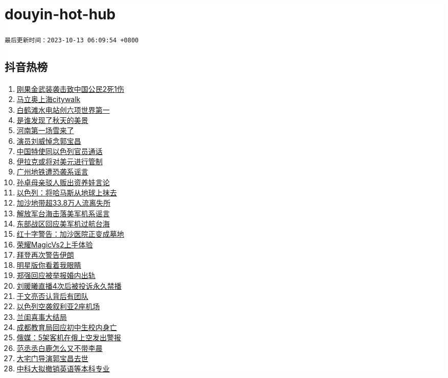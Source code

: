 # douyin-hot-hub

`最后更新时间：2023-10-13 06:09:54 +0800`

## 抖音热榜

1. [刚果金武装袭击致中国公民2死1伤](https://www.douyin.com/search/%E5%88%9A%E6%9E%9C%E9%87%91%E6%AD%A6%E8%A3%85%E8%A2%AD%E5%87%BB%E8%87%B4%E4%B8%AD%E5%9B%BD%E5%85%AC%E6%B0%912%E6%AD%BB1%E4%BC%A4)
1. [马立奥上海citywalk](https://www.douyin.com/search/%E9%A9%AC%E7%AB%8B%E5%A5%A5%E4%B8%8A%E6%B5%B7citywalk)
1. [白鹤滩水电站创六项世界第一](https://www.douyin.com/search/%E7%99%BD%E9%B9%A4%E6%BB%A9%E6%B0%B4%E7%94%B5%E7%AB%99%E5%88%9B%E5%85%AD%E9%A1%B9%E4%B8%96%E7%95%8C%E7%AC%AC%E4%B8%80)
1. [是谁发现了秋天的美景](https://www.douyin.com/search/%E6%98%AF%E8%B0%81%E5%8F%91%E7%8E%B0%E4%BA%86%E7%A7%8B%E5%A4%A9%E7%9A%84%E7%BE%8E%E6%99%AF)
1. [河南第一场雪来了](https://www.douyin.com/search/%E6%B2%B3%E5%8D%97%E7%AC%AC%E4%B8%80%E5%9C%BA%E9%9B%AA%E6%9D%A5%E4%BA%86)
1. [演员刘威悼念郭宝昌](https://www.douyin.com/search/%E6%BC%94%E5%91%98%E5%88%98%E5%A8%81%E6%82%BC%E5%BF%B5%E9%83%AD%E5%AE%9D%E6%98%8C)
1. [中国特使同以色列官员通话](https://www.douyin.com/search/%E4%B8%AD%E5%9B%BD%E7%89%B9%E4%BD%BF%E5%90%8C%E4%BB%A5%E8%89%B2%E5%88%97%E5%AE%98%E5%91%98%E9%80%9A%E8%AF%9D)
1. [伊拉克或将对美元进行管制](https://www.douyin.com/search/%E4%BC%8A%E6%8B%89%E5%85%8B%E6%88%96%E5%B0%86%E5%AF%B9%E7%BE%8E%E5%85%83%E8%BF%9B%E8%A1%8C%E7%AE%A1%E5%88%B6)
1. [广州地铁遭恐袭系谣言](https://www.douyin.com/search/%E5%B9%BF%E5%B7%9E%E5%9C%B0%E9%93%81%E9%81%AD%E6%81%90%E8%A2%AD%E7%B3%BB%E8%B0%A3%E8%A8%80)
1. [孙卓母亲驳人贩出资养娃言论](https://www.douyin.com/search/%E5%AD%99%E5%8D%93%E6%AF%8D%E4%BA%B2%E9%A9%B3%E4%BA%BA%E8%B4%A9%E5%87%BA%E8%B5%84%E5%85%BB%E5%A8%83%E8%A8%80%E8%AE%BA)
1. [以色列：将哈马斯从地球上抹去](https://www.douyin.com/search/%E4%BB%A5%E8%89%B2%E5%88%97%EF%BC%9A%E5%B0%86%E5%93%88%E9%A9%AC%E6%96%AF%E4%BB%8E%E5%9C%B0%E7%90%83%E4%B8%8A%E6%8A%B9%E5%8E%BB)
1. [加沙地带超33.8万人流离失所](https://www.douyin.com/search/%E5%8A%A0%E6%B2%99%E5%9C%B0%E5%B8%A6%E8%B6%8533.8%E4%B8%87%E4%BA%BA%E6%B5%81%E7%A6%BB%E5%A4%B1%E6%89%80)
1. [解放军台海击落美军机系谣言](https://www.douyin.com/search/%E8%A7%A3%E6%94%BE%E5%86%9B%E5%8F%B0%E6%B5%B7%E5%87%BB%E8%90%BD%E7%BE%8E%E5%86%9B%E6%9C%BA%E7%B3%BB%E8%B0%A3%E8%A8%80)
1. [东部战区回应美军机过航台海](https://www.douyin.com/search/%E4%B8%9C%E9%83%A8%E6%88%98%E5%8C%BA%E5%9B%9E%E5%BA%94%E7%BE%8E%E5%86%9B%E6%9C%BA%E8%BF%87%E8%88%AA%E5%8F%B0%E6%B5%B7)
1. [红十字警告：加沙医院正变成墓地](https://www.douyin.com/search/%E7%BA%A2%E5%8D%81%E5%AD%97%E8%AD%A6%E5%91%8A%EF%BC%9A%E5%8A%A0%E6%B2%99%E5%8C%BB%E9%99%A2%E6%AD%A3%E5%8F%98%E6%88%90%E5%A2%93%E5%9C%B0)
1. [荣耀MagicVs2上手体验](https://www.douyin.com/search/%E8%8D%A3%E8%80%80MagicVs2%E4%B8%8A%E6%89%8B%E4%BD%93%E9%AA%8C)
1. [拜登再次警告伊朗](https://www.douyin.com/search/%E6%8B%9C%E7%99%BB%E5%86%8D%E6%AC%A1%E8%AD%A6%E5%91%8A%E4%BC%8A%E6%9C%97)
1. [明星版你看着我眼睛](https://www.douyin.com/search/%E6%98%8E%E6%98%9F%E7%89%88%E4%BD%A0%E7%9C%8B%E7%9D%80%E6%88%91%E7%9C%BC%E7%9D%9B)
1. [郑强回应被举报婚内出轨](https://www.douyin.com/search/%E9%83%91%E5%BC%BA%E5%9B%9E%E5%BA%94%E8%A2%AB%E4%B8%BE%E6%8A%A5%E5%A9%9A%E5%86%85%E5%87%BA%E8%BD%A8)
1. [刘暖曦直播4次后被投诉永久禁播](https://www.douyin.com/search/%E5%88%98%E6%9A%96%E6%9B%A6%E7%9B%B4%E6%92%AD4%E6%AC%A1%E5%90%8E%E8%A2%AB%E6%8A%95%E8%AF%89%E6%B0%B8%E4%B9%85%E7%A6%81%E6%92%AD)
1. [于文亮否认背后有团队](https://www.douyin.com/search/%E4%BA%8E%E6%96%87%E4%BA%AE%E5%90%A6%E8%AE%A4%E8%83%8C%E5%90%8E%E6%9C%89%E5%9B%A2%E9%98%9F)
1. [以色列空袭叙利亚2座机场](https://www.douyin.com/search/%E4%BB%A5%E8%89%B2%E5%88%97%E7%A9%BA%E8%A2%AD%E5%8F%99%E5%88%A9%E4%BA%9A2%E5%BA%A7%E6%9C%BA%E5%9C%BA)
1. [兰闺喜事大结局](https://www.douyin.com/search/%E5%85%B0%E9%97%BA%E5%96%9C%E4%BA%8B%E5%A4%A7%E7%BB%93%E5%B1%80)
1. [成都教育局回应初中生校内身亡](https://www.douyin.com/search/%E6%88%90%E9%83%BD%E6%95%99%E8%82%B2%E5%B1%80%E5%9B%9E%E5%BA%94%E5%88%9D%E4%B8%AD%E7%94%9F%E6%A0%A1%E5%86%85%E8%BA%AB%E4%BA%A1)
1. [俄媒：5架客机在俄上空发出警报](https://www.douyin.com/search/%E4%BF%84%E5%AA%92%EF%BC%9A5%E6%9E%B6%E5%AE%A2%E6%9C%BA%E5%9C%A8%E4%BF%84%E4%B8%8A%E7%A9%BA%E5%8F%91%E5%87%BA%E8%AD%A6%E6%8A%A5)
1. [范丞丞白鹿怎么又不带李晨](https://www.douyin.com/search/%E8%8C%83%E4%B8%9E%E4%B8%9E%E7%99%BD%E9%B9%BF%E6%80%8E%E4%B9%88%E5%8F%88%E4%B8%8D%E5%B8%A6%E6%9D%8E%E6%99%A8)
1. [大宅门导演郭宝昌去世](https://www.douyin.com/search/%E5%A4%A7%E5%AE%85%E9%97%A8%E5%AF%BC%E6%BC%94%E9%83%AD%E5%AE%9D%E6%98%8C%E5%8E%BB%E4%B8%96)
1. [中科大拟撤销英语等本科专业](https://www.douyin.com/search/%E4%B8%AD%E7%A7%91%E5%A4%A7%E6%8B%9F%E6%92%A4%E9%94%80%E8%8B%B1%E8%AF%AD%E7%AD%89%E6%9C%AC%E7%A7%91%E4%B8%93%E4%B8%9A)